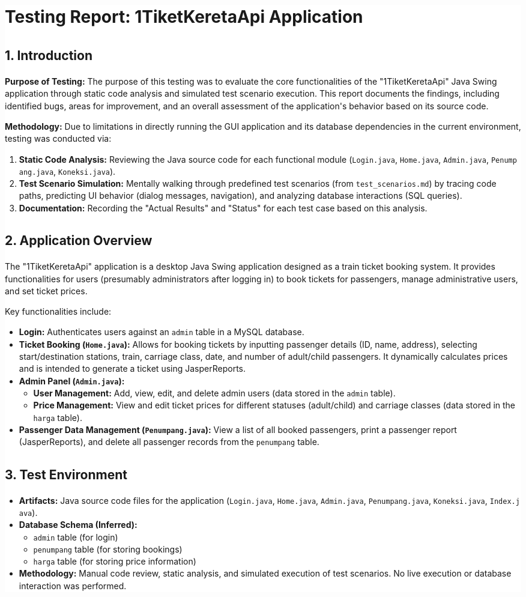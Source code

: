 # Testing Report: 1TiketKeretaApi Application

## 1. Introduction

**Purpose of Testing:**
The purpose of this testing was to evaluate the core functionalities of the "1TiketKeretaApi" Java Swing application through static code analysis and simulated test scenario execution. This report documents the findings, including identified bugs, areas for improvement, and an overall assessment of the application's behavior based on its source code.

**Methodology:**
Due to limitations in directly running the GUI application and its database dependencies in the current environment, testing was conducted via:
1.  **Static Code Analysis:** Reviewing the Java source code for each functional module (`Login.java`, `Home.java`, `Admin.java`, `Penumpang.java`, `Koneksi.java`).
2.  **Test Scenario Simulation:** Mentally walking through predefined test scenarios (from `test_scenarios.md`) by tracing code paths, predicting UI behavior (dialog messages, navigation), and analyzing database interactions (SQL queries).
3.  **Documentation:** Recording the "Actual Results" and "Status" for each test case based on this analysis.

## 2. Application Overview

The "1TiketKeretaApi" application is a desktop Java Swing application designed as a train ticket booking system. It provides functionalities for users (presumably administrators after logging in) to book tickets for passengers, manage administrative users, and set ticket prices.

Key functionalities include:
*   **Login:** Authenticates users against an `admin` table in a MySQL database.
*   **Ticket Booking (`Home.java`):** Allows for booking tickets by inputting passenger details (ID, name, address), selecting start/destination stations, train, carriage class, date, and number of adult/child passengers. It dynamically calculates prices and is intended to generate a ticket using JasperReports.
*   **Admin Panel (`Admin.java`):**
    *   **User Management:** Add, view, edit, and delete admin users (data stored in the `admin` table).
    *   **Price Management:** View and edit ticket prices for different statuses (adult/child) and carriage classes (data stored in the `harga` table).
*   **Passenger Data Management (`Penumpang.java`):** View a list of all booked passengers, print a passenger report (JasperReports), and delete all passenger records from the `penumpang` table.

## 3. Test Environment

*   **Artifacts:** Java source code files for the application (`Login.java`, `Home.java`, `Admin.java`, `Penumpang.java`, `Koneksi.java`, `Index.java`).
*   **Database Schema (Inferred):**
    *   `admin` table (for login)
    *   `penumpang` table (for storing bookings)
    *   `harga` table (for storing price information)
*   **Methodology:** Manual code review, static analysis, and simulated execution of test scenarios. No live execution or database interaction was performed.
